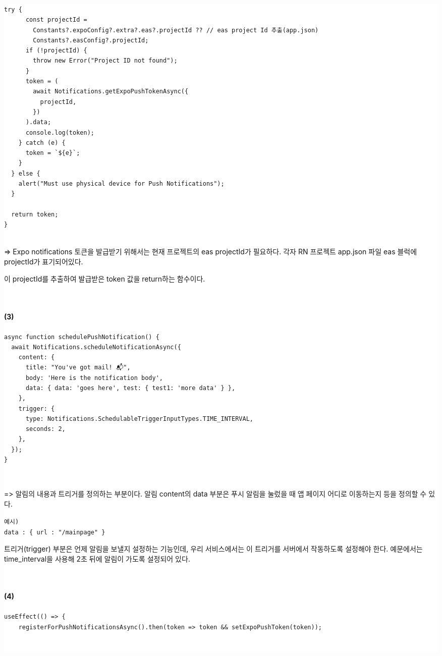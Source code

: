<pre><code class="language-js">try {
      const projectId =
        Constants?.expoConfig?.extra?.eas?.projectId ?? // eas project Id 추출(app.json)
        Constants?.easConfig?.projectId;
      if (!projectId) {
        throw new Error(&quot;Project ID not found&quot;);
      }
      token = (
        await Notifications.getExpoPushTokenAsync({
          projectId,
        })
      ).data;
      console.log(token);
    } catch (e) {
      token = `${e}`;
    }
  } else {
    alert(&quot;Must use physical device for Push Notifications&quot;);
  }

  return token;
}</code></pre>
<br />
=>
Expo notifications 토큰을 발급받기 위해서는 현재 프로젝트의 eas projectId가 필요하다. 각자 RN 프로젝트 app.json 파일 eas 블럭에 projectId가 표기되어있다.

<p>이 projectId를 추출하여 발급받은 token 값을 return하는 함수이다.</p>
<br />

<h4 id="3">(3)</h4>
<pre><code class="language-js">async function schedulePushNotification() {
  await Notifications.scheduleNotificationAsync({
    content: {
      title: &quot;You've got mail! 📬&quot;,
      body: 'Here is the notification body',
      data: { data: 'goes here', test: { test1: 'more data' } },
    },
    trigger: {
      type: Notifications.SchedulableTriggerInputTypes.TIME_INTERVAL,
      seconds: 2,
    },
  });
}</code></pre>
<br />

<p>=&gt; 알림의 내용과 트리거를 정의하는 부분이다. 알림 content의 data 부분은 푸시 알림을 눌렀을 때 앱 페이지 어디로 이동하는지 등을 정의할 수 있다.</p>
<pre><code>예시)
data : { url : &quot;/mainpage&quot; }</code></pre><p>트리거(trigger) 부분은 언제 알림을 보낼지 설정하는 기능인데, 우리 서비스에서는 이 트리거를 서버에서 작동하도록 설정해야 한다. 예문에서는 time_interval을 사용해 2초 뒤에 알림이 가도록 설정되어 있다.</p>
<br />

<h4 id="4">(4)</h4>
<pre><code class="language-js">useEffect(() =&gt; {
    registerForPushNotificationsAsync().then(token =&gt; token &amp;&amp; setExpoPushToken(token));
